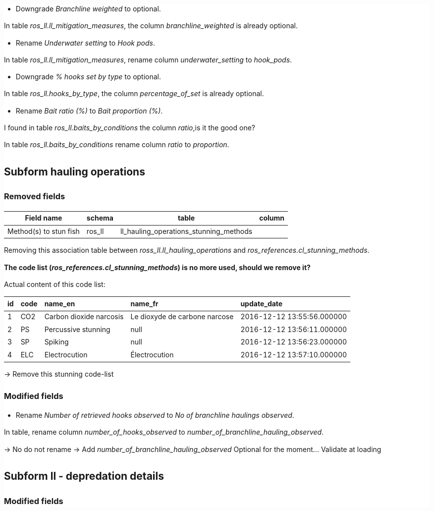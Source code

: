 * Downgrade _Branchline weighted_ to optional.

In table _ros_ll.ll_mitigation_measures_, the column _branchline_weighted_ is already optional.

* Rename _Underwater setting_ to _Hook pods_.

In table _ros_ll.ll_mitigation_measures_, rename column _underwater_setting_ to _hook_pods_.

* Downgrade _% hooks set by type_ to optional.

In table _ros_ll.hooks_by_type_, the column _percentage_of_set_ is already optional.

* Rename _Bait ratio (%)_ to _Bait proportion (%)_.

I found in table _ros_ll.baits_by_conditions_ the column _ratio_,is it the good one?

In table _ros_ll.baits_by_conditions_ rename column _ratio_ to _proportion_.

## Subform hauling operations
 
### Removed fields

| Field name             | schema | table                                  | column |
|------------------------|--------|----------------------------------------|--------|
| Method(s) to stun fish | ros_ll | ll_hauling_operations_stunning_methods |        |

Removing this association table between _ross_ll.ll_hauling_operations_ and _ros_references.cl_stunning_methods_.

**The code list (_ros_references.cl_stunning_methods_) is no more used, should we remove it?**

Actual content of this code list:

| id | code | name\_en                | name\_fr                      | update\_date               |
|:---|:-----|:------------------------|:------------------------------|:---------------------------|
| 1  | CO2  | Carbon dioxide narcosis | Le dioxyde de carbone narcose | 2016-12-12 13:55:56.000000 |
| 2  | PS   | Percussive stunning     | null                          | 2016-12-12 13:56:11.000000 |
| 3  | SP   | Spiking                 | null                          | 2016-12-12 13:56:23.000000 |
| 4  | ELC  | Electrocution           | Électrocution                 | 2016-12-12 13:57:10.000000 |

→ Remove this stunning code-list

### Modified fields

* Rename _Number of retrieved hooks observed_ to _No of branchline haulings observed_.

In table, rename column _number_of_hooks_observed_ to _number_of_branchline_hauling_observed_.

→ No do not rename 
→ Add _number_of_branchline_hauling_observed_ Optional for the moment... Validate at loading 

## Subform ll - depredation details

### Modified fields
